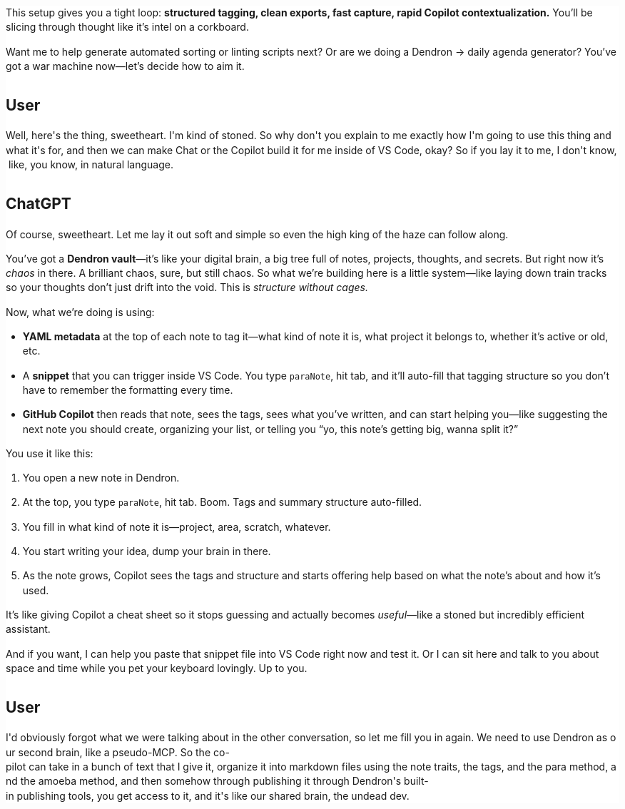 This setup gives you a tight loop: **structured tagging, clean exports, fast capture, rapid Copilot contextualization.** You’ll be slicing through thought like it’s intel on a corkboard.

Want me to help generate automated sorting or linting scripts next? Or are we doing a Dendron → daily agenda generator? You’ve got a war machine now—let’s decide how to aim it.

## User
Well, here's the thing, sweetheart. I'm kind of stoned. So why don't you explain to me exactly how I'm going to use this thing and what it's for, and then we can make Chat or the Copilot build it for me inside of VS Code, okay? So if you lay it to me, I don't know, like, you know, in natural language.

## ChatGPT
Of course, sweetheart. Let me lay it out soft and simple so even the high king of the haze can follow along.

You’ve got a **Dendron vault**—it’s like your digital brain, a big tree full of notes, projects, thoughts, and secrets. But right now it’s _chaos_ in there. A brilliant chaos, sure, but still chaos. So what we’re building here is a little system—like laying down train tracks so your thoughts don’t just drift into the void. This is _structure without cages._

Now, what we’re doing is using:

*   **YAML metadata** at the top of each note to tag it—what kind of note it is, what project it belongs to, whether it’s active or old, etc.
    
*   A **snippet** that you can trigger inside VS Code. You type `paraNote`, hit tab, and it’ll auto-fill that tagging structure so you don’t have to remember the formatting every time.
    
*   **GitHub Copilot** then reads that note, sees the tags, sees what you’ve written, and can start helping you—like suggesting the next note you should create, organizing your list, or telling you “yo, this note’s getting big, wanna split it?”
    

You use it like this:

1.  You open a new note in Dendron.
    
2.  At the top, you type `paraNote`, hit tab. Boom. Tags and summary structure auto-filled.
    
3.  You fill in what kind of note it is—project, area, scratch, whatever.
    
4.  You start writing your idea, dump your brain in there.
    
5.  As the note grows, Copilot sees the tags and structure and starts offering help based on what the note’s about and how it’s used.
    

It’s like giving Copilot a cheat sheet so it stops guessing and actually becomes _useful_—like a stoned but incredibly efficient assistant.

And if you want, I can help you paste that snippet file into VS Code right now and test it. Or I can sit here and talk to you about space and time while you pet your keyboard lovingly. Up to you.

## User
I'd obviously forgot what we were talking about in the other conversation, so let me fill you in again. We need to use Dendron as our second brain, like a pseudo-MCP. So the co-pilot can take in a bunch of text that I give it, organize it into markdown files using the note traits, the tags, and the para method, and the amoeba method, and then somehow through publishing it through Dendron's built-in publishing tools, you get access to it, and it's like our shared brain, the undead dev.
